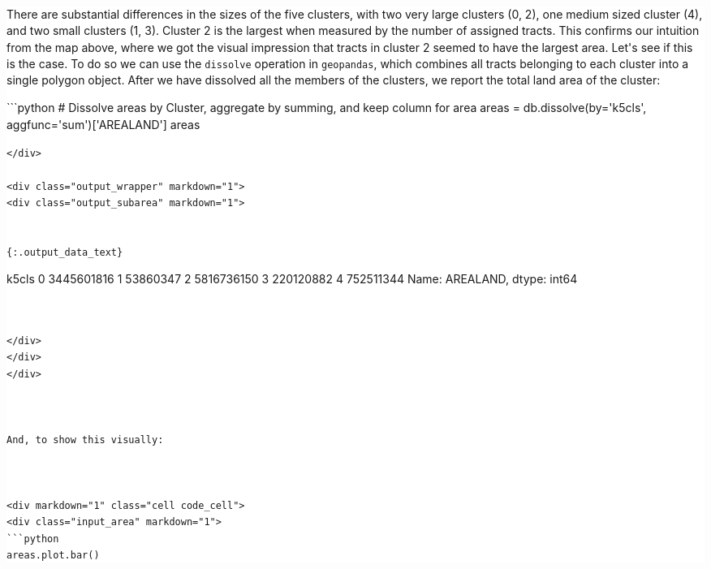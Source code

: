 </div>
</div>
</div>



There are substantial differences in the sizes of the five clusters, with two very
large clusters (0, 2), one medium sized cluster (4), and two small clusters (1,
3). Cluster 2 is the largest when measured by the number of assigned tracts.
This confirms our intuition from the map above, where we got the visual impression
that tracts in cluster 2 seemed to have the largest area. Let's see if this is 
the case. To do so we can use the `dissolve` operation in `geopandas`, which 
combines all tracts belonging to each cluster into a single
polygon object. After we have dissolved all the members of the clusters,
we report the total land area of the cluster:



<div markdown="1" class="cell code_cell">
<div class="input_area" markdown="1">
```python
# Dissolve areas by Cluster, aggregate by summing, and keep column for area
areas = db.dissolve(by='k5cls', aggfunc='sum')['AREALAND']
areas

```
</div>

<div class="output_wrapper" markdown="1">
<div class="output_subarea" markdown="1">


{:.output_data_text}
```
k5cls
0    3445601816
1      53860347
2    5816736150
3     220120882
4     752511344
Name: AREALAND, dtype: int64
```


</div>
</div>
</div>



And, to show this visually:



<div markdown="1" class="cell code_cell">
<div class="input_area" markdown="1">
```python
areas.plot.bar()

```
</div>
